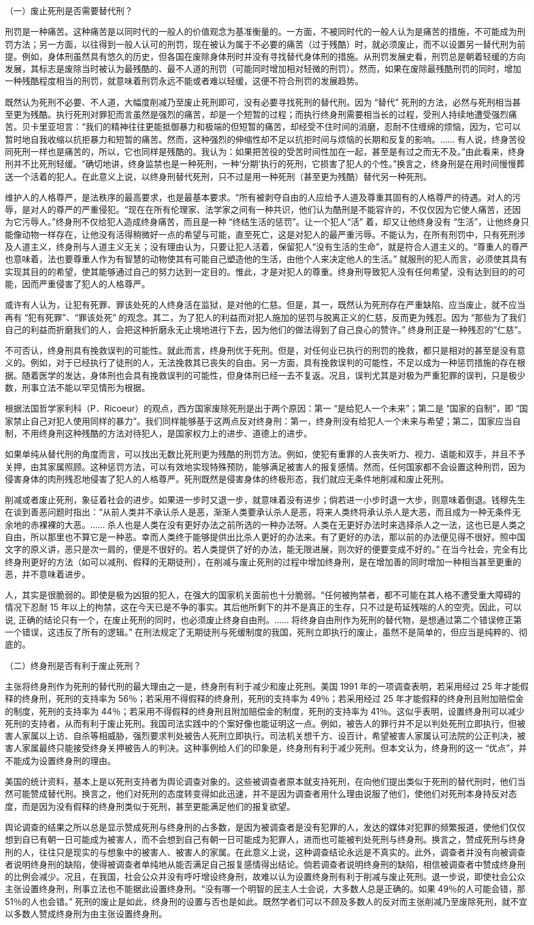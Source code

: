 （一）废止死刑是否需要替代刑？


刑罚是一种痛苦。这种痛苦是以同时代的一般人的价值观念为基准衡量的。一方面，不被同时代的一般人认为是痛苦的措施，不可能成为刑罚方法；另一方面，以往得到一般人认可的刑罚，现在被认为属于不必要的痛苦（过于残酷）时，就必须废止，而不以设置另一替代刑为前提。例如，身体刑虽然具有悠久的历史，但各国在废除身体刑时并没有寻找替代身体刑的措施。从刑罚发展史看，刑罚总是朝着轻缓的方向发展，其标志是废除当时被认为最残酷的、最不人道的刑罚（可能同时增加相对轻微的刑罚）。然而，如果在废除最残酷刑罚的同时，增加一种残酷程度相当的刑罚，就意味着刑罚永远不能或者难以轻缓，这便不符合刑罚的发展趋势。

既然认为死刑不必要、不人道，大幅度削减乃至废止死刑即可，没有必要寻找死刑的替代刑。因为 “替代” 死刑的方法，必然与死刑相当甚至更为残酷。执行死刑对罪犯而言虽然是强烈的痛苦，却是一个短暂的过程；而执行终身刑需要相当长的过程，受刑人持续地遭受强烈痛苦。贝卡里亚坦言：“我们的精神往往更能抵御暴力和极端的但短暂的痛苦，却经受不住时间的消磨，忍耐不住缠绵的烦恼，因为，它可以暂时地自我收缩以抗拒暴力和短暂的痛苦。然而，这种强烈的伸缩性却不足以抗拒时间与烦恼的长期和反复的影响。…… 有人说，终身苦役同死刑一样也是痛苦的，所以，它也同样是残酷的。我认为：如果把苦役的受苦时间性加在一起，甚至是有过之而无不及。”由此看来，终身刑并不比死刑轻缓。“确切地讲，终身监禁也是一种死刑，一种‘分期’执行的死刑，它损害了犯人的个性。”换言之，终身刑是在用时间慢慢葬送一个活着的犯人。在此意义上说，以终身刑替代死刑，只不过是用一种死刑（甚至更为残酷）替代另一种死刑。

维护人的人格尊严，是法秩序的最高要求，也是最基本要求。“所有被剥夺自由的人应给予人道及尊重其固有的人格尊严的待遇。对人的污辱，是对人的尊严的严重侵犯。“现在在所有伦理家、法学家之间有一种共识，他们认为酷刑是不能容许的，不仅仅因为它使人痛苦，还因为它污辱人。”终身刑不仅给犯人造成终身痛苦，而且是一种 “终结生活的惩罚”。让一个犯人“活” 着，却又让他终身没有 “生活”，让他终身只能像动物一样存在，让他没有活得稍微好一点的希望与可能，直至死亡，这是对犯人的最严重污辱。不能认为，在所有刑罚中，只有死刑涉及人道主义，终身刑与人道主义无关；没有理由认为，只要让犯人活着，保留犯人“没有生活的生命”，就是符合人道主义的。“尊重人的尊严也意味着，法也要尊重人作为有智慧的动物使其有可能自己塑造他的生活，由他个人来决定他人的生活。” 就服刑的犯人而言，必须使其具有实现其目的的希望，使其能够通过自己的努力达到一定目的。惟此，才是对犯人的尊重。终身刑导致犯人没有任何希望，没有达到目的的可能，因而严重侵害了犯人的人格尊严。

或许有人认为，让犯有死罪、罪该处死的人终身活在监狱，是对他的仁慈。但是，其一，既然认为死刑存在严重缺陷、应当废止，就不应当再有 “犯有死罪”、“罪该处死” 的观念。其二，为了犯人的利益而对犯人施加的惩罚与脱离正义的仁慈，反而更为残忍。因为 “那些为了我们自己的利益而折磨我们的人，会把这种折磨永无止境地进行下去，因为他们的做法得到了自己良心的赞许。” 终身刑正是一种残忍的“仁慈”。

不可否认，终身刑具有挽救误判的可能性。就此而言，终身刑优于死刑。但是，对任何业已执行的刑罚的挽救，都只是相对的甚至是没有意义的。例如，对于已经执行了徒刑的人，无法挽救其已丧失的自由。另一方面，具有挽救误判的可能性，不足以成为一种惩罚措施的存在根据。随着医学的发达，身体刑也会具有挽救误判的可能性，但身体刑已经一去不复返。况且，误判尤其是对极为严重犯罪的误判，只是极少数，刑事立法不能以罕见情形为根据。

根据法国哲学家利科（P．Ricoeur）的观点，西方国家废除死刑是出于两个原因：第一 “是给犯人一个未来”；第二是 “国家的自制”，即 “国家禁止自己对犯人使用同样的暴力”。我们同样能够基于这两点反对终身刑：第一，终身刑没有给犯人一个未来与希望；第二，国家应当自制，不用终身刑这种残酷的方法对待犯人，是国家权力上的进步、道德上的进步。

如果单纯从替代刑的角度而言，可以找出无数比死刑更为残酷的刑罚方法。例如，使犯有重罪的人丧失听力、视力、语能和双手，并且不予关押，由其家属照顾。这种惩罚方法，可以有效地实现特殊预防，能够满足被害人的报复感情。然而，任何国家都不会设置这种刑罚，因为侵害身体的肉刑残忍地侵害了犯人的人格尊严。死刑既然是侵害身体的终极形态，我们就应无条件地削减和废止死刑。

削减或者废止死刑，象征着社会的进步。如果进一步时又退一步，就意味着没有进步；倘若进一小步时退一大步，则意味着倒退。钱穆先生在谈到善恶问题时指出：“从前人类并不承认杀人是恶，渐渐人类要承认杀人是恶，将来人类终将承认杀人是大恶，而且成为一种无条件无余地的赤裸裸的大恶。…… 杀人也是人类在没有更好办法之前所选的一种办法呀。人类在无更好办法时来选择杀人之一法，这也已是人类之自由，所以那里也不算它是一种恶。幸而人类终于能够提供出比杀人更好的办法来。有了更好的办法，那以前的办法便见得不很好。照中国文字的原义讲，恶只是次一肩的，便是不很好的。若人类提供了好的办法，能无限进展，则次好的便要变成不好的。” 在当今社会，完全有比终身刑更好的方法（如可以减刑、假释的无期徒刑），在削减与废止死刑的过程中增加终身刑，是在增加善的同时增加一种相当甚至更重的恶，并不意味着进步。

人，其实是很脆弱的。即使是极为凶狠的犯人，在强大的国家机关面前也十分脆弱。“任何被拘禁者，都不可能在其人格不遭受重大障碍的情况下忍耐 15 年以上的拘禁，这在今天已是不争的事实。其后他所剩下的并不是真正的生存，只不过是苟延残喘的人的空壳。因此，可以说, 正确的结论只有一个，在废止死刑的同时，也必须废止终身自由刑。…… 将终身自由刑作为死刑的替代物，是想通过第二个错误修正第一个错误，这违反了所有的逻辑。” 在刑法规定了无期徒刑与死缓制度的我国，死刑立即执行的废止，虽然不是简单的，但应当是纯粹的、彻底的。



（二）终身刑是否有利于废止死刑？


主张将终身刑作为死刑的替代刑的最大理由之一是，终身刑有利于减少和废止死刑。美国 1991 年的一项调查表明，若采用经过 25 年才能假释的终身刑，死刑的支持率为 56％；若采用不得假释的终身刑，死刑的支持率为 49％；若采用经过 25 年才能假释的终身刑且附加赔偿金的制度，死刑的支持率为 44％；若采用不得假释的终身刑且附加赔偿金的制度，死刑的支持率为 41％。这似乎表明，设置终身刑可以减少死刑的支持者，从而有利于废止死刑。我国司法实践中的个案好像也能证明这一点。例如，被告人的罪行并不足以判处死刑立即执行，但被害人家属以上访、自杀等相威胁，强烈要求判处被告人死刑立即执行。司法机关想千方、设百计，希望被害人家属认可法院的公正判决，被害人家属最终只能接受终身关押被告人的判决。这种事例给人们的印象是，终身刑有利于减少死刑。但本文认为，终身刑的这一 “优点”，并不能成为设置终身刑的理由。

美国的统计资料，基本上是以死刑支持者为舆论调查对象的。这些被调查者原本就支持死刑，在向他们提出类似于死刑的替代刑时，他们当然可能赞成替代刑。换言之，他们对死刑的态度转变得如此迅速，并不是因为调查者用什么理由说服了他们，使他们对死刑本身持反对态度，而是因为没有假释的终身刑类似于死刑，甚至更能满足他们的报复欲望。

舆论调查的结果之所以总是显示赞成死刑与终身刑的占多数，是因为被调查者是没有犯罪的人，发达的媒体对犯罪的频繁报道，使他们仅仅想到自已有朝一日可能成为被害人，而不会想到自己有朝一日可能成为犯罪人，进而也可能被判处死刑与终身刑。换言之，赞成死刑与终身刑的人，往往只是现实的与想象中的被害人、被害人的家属。在此意义上说，这种调查结论永远是不真实的。此外，调查者并没有向被调查者说明终身刑的缺陷，使得被调查者单纯地从能否满足自己报复感情得出结论。倘若调查者说明终身刑的缺陷，相信被调查者中赞成终身刑的比例会减少。况且，在我国，社会公众并没有呼吁增设终身刑，故难以认为设置终身刑有利于削减与废止死刑。退一步说，即使社会公众主张设置终身刑，刑事立法也不能据此设置终身刑。“没有哪一个明智的民主人士会说，大多数人总是正确的。如果 49％的人可能会错，那 51％的人也会错。” 死刑的废止是如此，终身刑的设置与否也是如此。既然学者们可以不顾及多数人的反对而主张削减乃至废除死刑，就不宜以多数人赞成终身刑为由主张设置终身刑。
